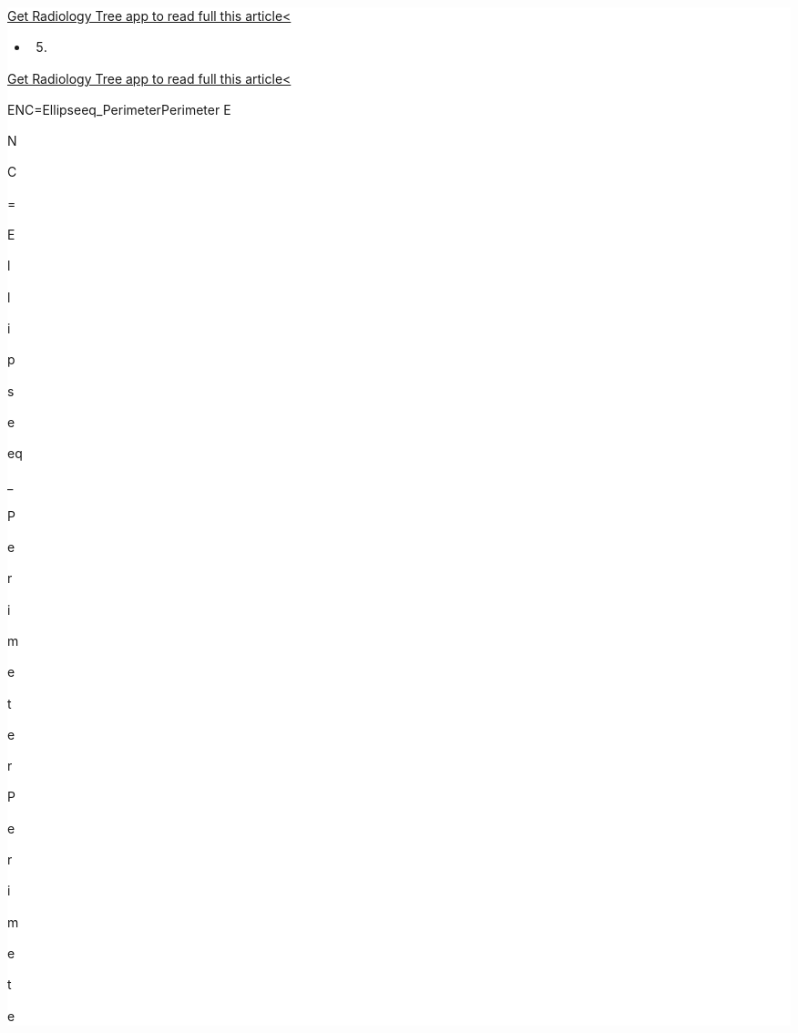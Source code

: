 [Get Radiology Tree app to read full this article<](https://clinicalpub.com/app)

- 5.
[Get Radiology Tree app to read full this article<](https://clinicalpub.com/app)

ENC=Ellipseeq\_PerimeterPerimeter
E

N

C

=

E

l

l

i

p

s

e

eq

\_

P

e

r

i

m

e

t

e

r

P

e

r

i

m

e

t

e
